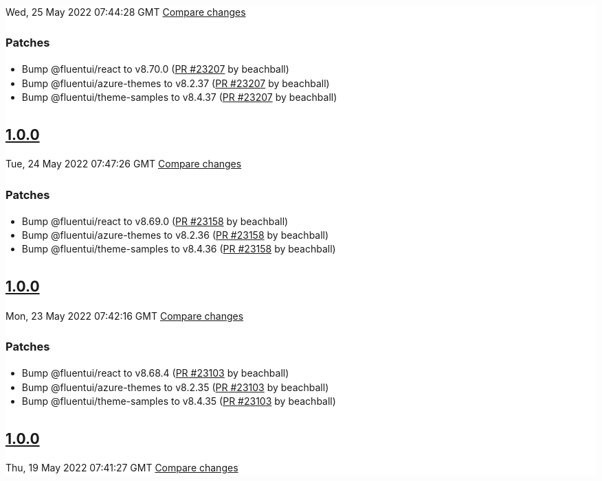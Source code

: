 Wed, 25 May 2022 07:44:28 GMT 
[Compare changes](https://github.com/microsoft/fluentui/compare/@fluentui/storybook_v1.0.0..@fluentui/storybook_v1.0.0)

### Patches

- Bump @fluentui/react to v8.70.0 ([PR #23207](https://github.com/microsoft/fluentui/pull/23207) by beachball)
- Bump @fluentui/azure-themes to v8.2.37 ([PR #23207](https://github.com/microsoft/fluentui/pull/23207) by beachball)
- Bump @fluentui/theme-samples to v8.4.37 ([PR #23207](https://github.com/microsoft/fluentui/pull/23207) by beachball)

## [1.0.0](https://github.com/microsoft/fluentui/tree/@fluentui/storybook_v1.0.0)

Tue, 24 May 2022 07:47:26 GMT 
[Compare changes](https://github.com/microsoft/fluentui/compare/@fluentui/storybook_v1.0.0..@fluentui/storybook_v1.0.0)

### Patches

- Bump @fluentui/react to v8.69.0 ([PR #23158](https://github.com/microsoft/fluentui/pull/23158) by beachball)
- Bump @fluentui/azure-themes to v8.2.36 ([PR #23158](https://github.com/microsoft/fluentui/pull/23158) by beachball)
- Bump @fluentui/theme-samples to v8.4.36 ([PR #23158](https://github.com/microsoft/fluentui/pull/23158) by beachball)

## [1.0.0](https://github.com/microsoft/fluentui/tree/@fluentui/storybook_v1.0.0)

Mon, 23 May 2022 07:42:16 GMT 
[Compare changes](https://github.com/microsoft/fluentui/compare/@fluentui/storybook_v1.0.0..@fluentui/storybook_v1.0.0)

### Patches

- Bump @fluentui/react to v8.68.4 ([PR #23103](https://github.com/microsoft/fluentui/pull/23103) by beachball)
- Bump @fluentui/azure-themes to v8.2.35 ([PR #23103](https://github.com/microsoft/fluentui/pull/23103) by beachball)
- Bump @fluentui/theme-samples to v8.4.35 ([PR #23103](https://github.com/microsoft/fluentui/pull/23103) by beachball)

## [1.0.0](https://github.com/microsoft/fluentui/tree/@fluentui/storybook_v1.0.0)

Thu, 19 May 2022 07:41:27 GMT 
[Compare changes](https://github.com/microsoft/fluentui/compare/@fluentui/storybook_v1.0.0..@fluentui/storybook_v1.0.0)
